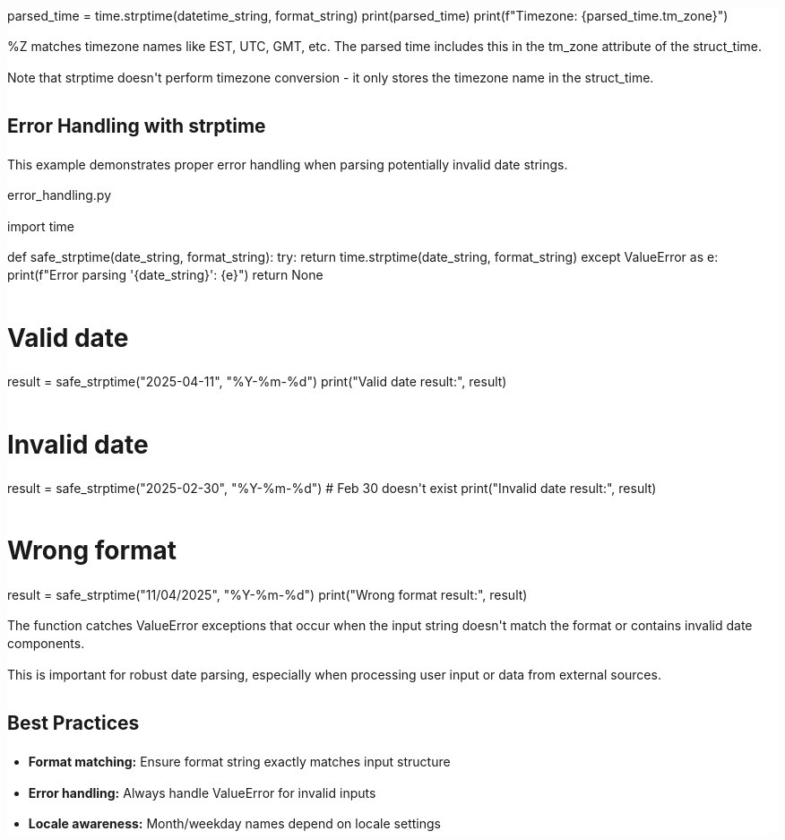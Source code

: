 parsed_time = time.strptime(datetime_string, format_string)
print(parsed_time)
print(f"Timezone: {parsed_time.tm_zone}")

%Z matches timezone names like EST, UTC, GMT, etc. The parsed time
includes this in the tm_zone attribute of the struct_time.

Note that strptime doesn't perform timezone conversion - it only stores
the timezone name in the struct_time.

## Error Handling with strptime

This example demonstrates proper error handling when parsing potentially
invalid date strings.

error_handling.py
  

import time

def safe_strptime(date_string, format_string):
    try:
        return time.strptime(date_string, format_string)
    except ValueError as e:
        print(f"Error parsing '{date_string}': {e}")
        return None

# Valid date
result = safe_strptime("2025-04-11", "%Y-%m-%d")
print("Valid date result:", result)

# Invalid date
result = safe_strptime("2025-02-30", "%Y-%m-%d")  # Feb 30 doesn't exist
print("Invalid date result:", result)

# Wrong format
result = safe_strptime("11/04/2025", "%Y-%m-%d")
print("Wrong format result:", result)

The function catches ValueError exceptions that occur when the input string
doesn't match the format or contains invalid date components.

This is important for robust date parsing, especially when processing
user input or data from external sources.

## Best Practices

- **Format matching:** Ensure format string exactly matches input structure

- **Error handling:** Always handle ValueError for invalid inputs

- **Locale awareness:** Month/weekday names depend on locale settings
